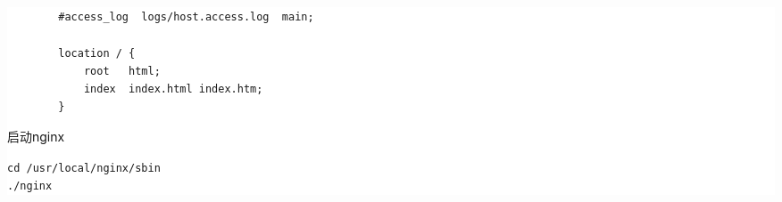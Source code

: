 ```
        #access_log  logs/host.access.log  main;

        location / {
            root   html;
            index  index.html index.htm;
        }

```
启动nginx
```
cd /usr/local/nginx/sbin
./nginx 
```






